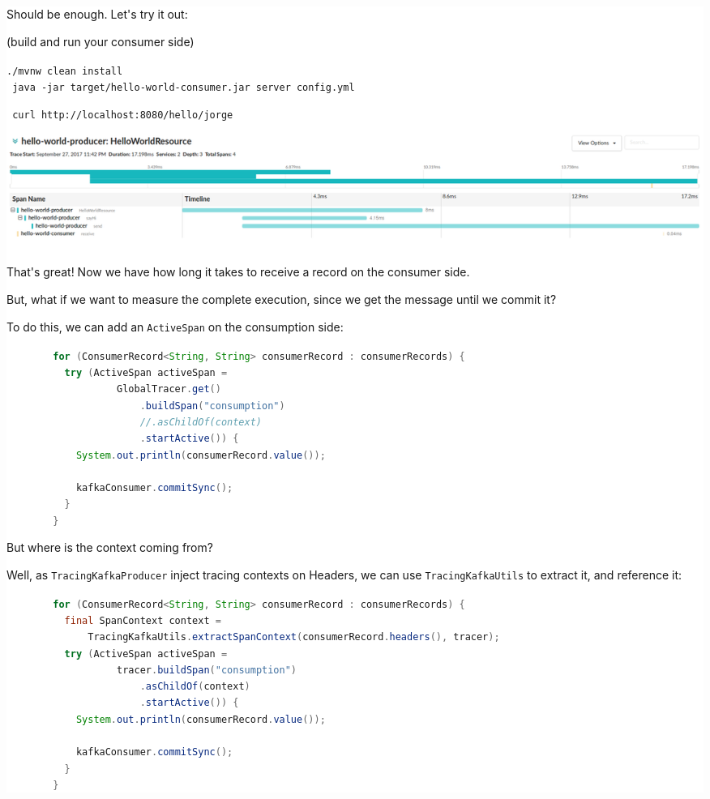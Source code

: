 Should be enough. Let's try it out:

(build and run your consumer side)

```
./mvnw clean install
 java -jar target/hello-world-consumer.jar server config.yml
```

```
 curl http://localhost:8080/hello/jorge
```

![Trace with Consumer](../../static/images/2017-09-28-kafka-opentracing/trace-with-consumer.png)

That's great! Now we have how long it takes to receive a record on the
consumer side.

But, what if we want to measure the complete execution, since we get
the message until we commit it?

To do this, we can add an `ActiveSpan` on the consumption side:

```java
        for (ConsumerRecord<String, String> consumerRecord : consumerRecords) {
          try (ActiveSpan activeSpan =
                   GlobalTracer.get()
                       .buildSpan("consumption")
                       //.asChildOf(context)
                       .startActive()) {
            System.out.println(consumerRecord.value());

            kafkaConsumer.commitSync();
          }
        }
```

But where is the context coming from?

Well, as `TracingKafkaProducer` inject tracing contexts on Headers,
we can use `TracingKafkaUtils` to extract it, and reference it:

```java
        for (ConsumerRecord<String, String> consumerRecord : consumerRecords) {
          final SpanContext context =
              TracingKafkaUtils.extractSpanContext(consumerRecord.headers(), tracer);
          try (ActiveSpan activeSpan =
                   tracer.buildSpan("consumption")
                       .asChildOf(context)
                       .startActive()) {
            System.out.println(consumerRecord.value());

            kafkaConsumer.commitSync();
          }
        }
```
